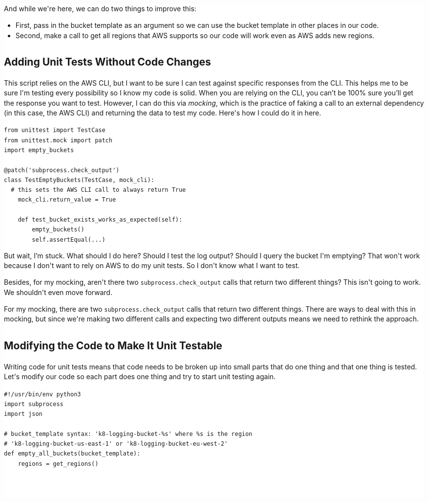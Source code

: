 And while we're here, we can do two things to improve this:

* First, pass in the bucket template as an argument so we can use the bucket template in other places in our code.
* Second, make a call to get all regions that AWS supports so our code will work even as AWS adds new regions.

## Adding Unit Tests Without Code Changes

This script relies on the AWS CLI, but I want to be sure I can test against specific responses from the CLI. This helps me to be sure I'm testing every possibility so I know my code is solid. When you are relying on the CLI, you can’t be 100% sure you’ll get the response you want to test. However, I can do this via _mocking_, which is the practice of faking a call to an external dependency (in this case, the AWS CLI) and returning the data to test my code. Here's how I could do it in here.

<pre class="snippet-basic snippet-basic--ide line-numbers"><code class="language-python">from unittest import TestCase
from unittest.mock import patch
import empty_buckets

@patch('subprocess.check_output')
class TestEmptyBuckets(TestCase, mock_cli):
  # this sets the AWS CLI call to always return True
    mock_cli.return_value = True

    def test_bucket_exists_works_as_expected(self):
        empty_buckets()
        self.assertEqual(...)</code></pre>

But wait, I’m stuck. What should I do here? Should I test the log output? Should I query the bucket I'm emptying? That won't work because I don't want to rely on AWS to do my unit tests. So I don't know what I want to test.

Besides, for my mocking, aren't there two `subprocess.check_output` calls that return two different things? This isn't going to work. We shouldn't even move forward.

For my mocking, there are two `subprocess.check_output` calls that return two different things. There are ways to deal with this in mocking, but since we're making two different calls and expecting two different outputs means we need to rethink the approach.

## Modifying the Code to Make It Unit Testable

Writing code for unit tests means that code needs to be broken up into small parts that do one thing and that one thing is tested. Let's modify our code so each part does one thing and try to start unit testing again.

<pre class="snippet-basic snippet-basic--ide line-numbers"><code class="language-python">#!/usr/bin/env python3
import subprocess
import json

# bucket_template syntax: 'k8-logging-bucket-%s' where %s is the region
# 'k8-logging-bucket-us-east-1' or 'k8-logging-bucket-eu-west-2'
def empty_all_buckets(bucket_template):
    regions = get_regions()
